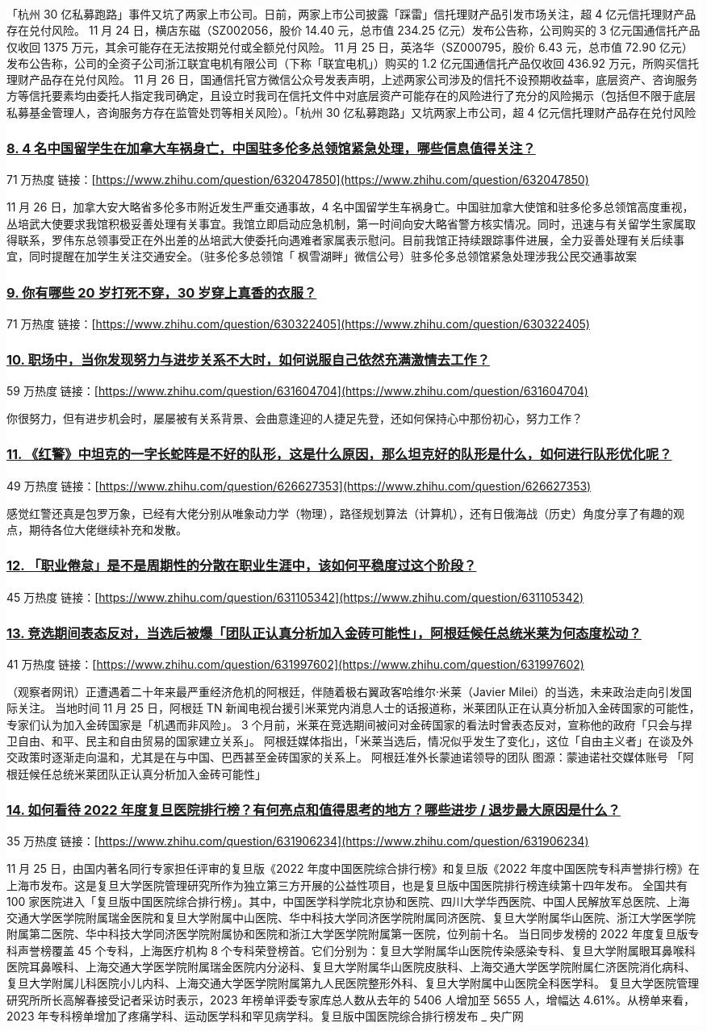「杭州 30 亿私募跑路」事件又坑了两家上市公司。日前，两家上市公司披露「踩雷」信托理财产品引发市场关注，超 4 亿元信托理财产品存在兑付风险。 11 月 24 日，横店东磁（SZ002056，股价 14.40 元，总市值 234.25 亿元）发布公告称，公司购买的 3 亿元国通信托产品仅收回 1375 万元，其余可能存在无法按期兑付或全额兑付风险。 11 月 25 日，英洛华（SZ000795，股价 6.43 元，总市值 72.90 亿元）发布公告称，公司的全资子公司浙江联宜电机有限公司（下称「联宜电机」）购买的 1.2 亿元国通信托产品仅收回 436.92 万元，所购买信托理财产品存在兑付风险。 11 月 26 日，国通信托官方微信公众号发表声明，上述两家公司涉及的信托不设预期收益率，底层资产、咨询服务方等信托要素均由委托人指定我司确定，且设立时我司在信托文件中对底层资产可能存在的风险进行了充分的风险揭示（包括但不限于底层私募基金管理人，咨询服务方存在监管处罚等相关风险）。「杭州 30 亿私募跑路」又坑两家上市公司，超 4 亿元信托理财产品存在兑付风险

### [8. 4 名中国留学生在加拿大车祸身亡，中国驻多伦多总领馆紧急处理，哪些信息值得关注？](https://www.zhihu.com/question/632047850)
71 万热度 链接：[https://www.zhihu.com/question/632047850](https://www.zhihu.com/question/632047850)

11 月 26 日，加拿大安大略省多伦多市附近发生严重交通事故，4 名中国留学生车祸身亡。中国驻加拿大使馆和驻多伦多总领馆高度重视，丛培武大使要求我馆积极妥善处理有关事宜。我馆立即启动应急机制，第一时间向安大略省警方核实情况。同时，迅速与有关留学生家属取得联系，罗伟东总领事受正在外出差的丛培武大使委托向遇难者家属表示慰问。目前我馆正持续跟踪事件进展，全力妥善处理有关后续事宜，同时提醒在加学生关注交通安全。（驻多伦多总领馆「 枫雪湖畔」微信公号）驻多伦多总领馆紧急处理涉我公民交通事故案

### [9. 你有哪些 20 岁打死不穿，30 岁穿上真香的衣服？](https://www.zhihu.com/question/630322405)
71 万热度 链接：[https://www.zhihu.com/question/630322405](https://www.zhihu.com/question/630322405)



### [10. 职场中，当你发现努力与进步关系不大时，如何说服自己依然充满激情去工作？](https://www.zhihu.com/question/631604704)
59 万热度 链接：[https://www.zhihu.com/question/631604704](https://www.zhihu.com/question/631604704)

你很努力，但有进步机会时，屡屡被有关系背景、会曲意逢迎的人捷足先登，还如何保持心中那份初心，努力工作？

### [11. 《红警》中坦克的一字长蛇阵是不好的队形，这是什么原因，那么坦克好的队形是什么，如何进行队形优化呢？](https://www.zhihu.com/question/626627353)
49 万热度 链接：[https://www.zhihu.com/question/626627353](https://www.zhihu.com/question/626627353)

感觉红警还真是包罗万象，已经有大佬分别从唯象动力学（物理），路径规划算法（计算机），还有日俄海战（历史）角度分享了有趣的观点，期待各位大佬继续补充和发散。

### [12. 「职业倦怠」是不是周期性的分散在职业生涯中，该如何平稳度过这个阶段？](https://www.zhihu.com/question/631105342)
45 万热度 链接：[https://www.zhihu.com/question/631105342](https://www.zhihu.com/question/631105342)



### [13. 竞选期间表态反对，当选后被爆「团队正认真分析加入金砖可能性」，阿根廷候任总统米莱为何态度松动？](https://www.zhihu.com/question/631997602)
41 万热度 链接：[https://www.zhihu.com/question/631997602](https://www.zhihu.com/question/631997602)

（观察者网讯）正遭遇着二十年来最严重经济危机的阿根廷，伴随着极右翼政客哈维尔·米莱（Javier Milei）的当选，未来政治走向引发国际关注。 	 当地时间 11 月 25 日，阿根廷 TN 新闻电视台援引米莱党内消息人士的话报道称，米莱团队正在认真分析加入金砖国家的可能性，专家们认为加入金砖国家是「机遇而非风险」。 	3 个月前，米莱在竞选期间被问对金砖国家的看法时曾表态反对，宣称他的政府「只会与捍卫自由、和平、民主和自由贸易的国家建立关系」。 	 阿根廷媒体指出，「米莱当选后，情况似乎发生了变化」，这位「自由主义者」在谈及外交政策时逐渐走向温和，尤其是在与中国、巴西甚至金砖国家的关系上。 阿根廷准外长蒙迪诺领导的团队 图源：蒙迪诺社交媒体账号 「阿根廷候任总统米莱团队正认真分析加入金砖可能性」

### [14. 如何看待 2022 年度复旦医院排行榜？有何亮点和值得思考的地方？哪些进步 / 退步最大原因是什么？](https://www.zhihu.com/question/631906234)
35 万热度 链接：[https://www.zhihu.com/question/631906234](https://www.zhihu.com/question/631906234)

11 月 25 日，由国内著名同行专家担任评审的复旦版《2022 年度中国医院综合排行榜》和复旦版《2022 年度中国医院专科声誉排行榜》在上海市发布。这是复旦大学医院管理研究所作为独立第三方开展的公益性项目，也是复旦版中国医院排行榜连续第十四年发布。 全国共有 100 家医院进入「复旦版中国医院综合排行榜」。其中，中国医学科学院北京协和医院、四川大学华西医院、中国人民解放军总医院、上海交通大学医学院附属瑞金医院和复旦大学附属中山医院、华中科技大学同济医学院附属同济医院、复旦大学附属华山医院、浙江大学医学院附属第二医院、华中科技大学同济医学院附属协和医院和浙江大学医学院附属第一医院，位列前十名。 当日同步发榜的 2022 年度复旦版专科声誉榜覆盖 45 个专科，上海医疗机构 8 个专科荣登榜首。它们分别为：复旦大学附属华山医院传染感染专科、复旦大学附属眼耳鼻喉科医院耳鼻喉科、上海交通大学医学院附属瑞金医院内分泌科、复旦大学附属华山医院皮肤科、上海交通大学医学院附属仁济医院消化病科、复旦大学附属儿科医院小儿内科、上海交通大学医学院附属第九人民医院整形外科、复旦大学附属中山医院全科医学科。 复旦大学医院管理研究所所长高解春接受记者采访时表示，2023 年榜单评委专家库总人数从去年的 5406 人增加至 5655 人，增幅达 4.61%。从榜单来看，2023 年专科榜单增加了疼痛学科、运动医学科和罕见病学科。复旦版中国医院综合排行榜发布 _ 央广网
